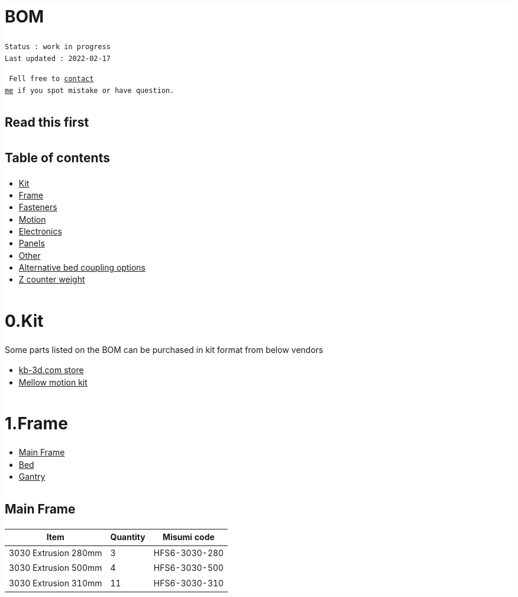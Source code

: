 # BOM

<code>Status : work in progress</code>  
<code>Last updated : 2022-02-17</code>

<code> Fell free to [contact me](https://discord.gg/WZVP2HuAag) if you spot mistake or have question.</code>

## Read this first

## Table of contents

- [Kit](#0Kit)
- [Frame](#1Frame)
- [Fasteners](#2Fasteners)
- [Motion](#3Motion)
- [Electronics](#4Electronics)
- [Panels](#5Panels)
- [Other](#6Other)
- [Alternative bed coupling options](#7Alternative-bed-coupling-options)
- [Z counter weight](#8Z-counter-weight)

# 0.Kit

Some parts listed on the BOM can be purchased in kit format from below vendors

- [kb-3d.com store](https://kb-3d.com/store/81-snakeoilxy)
- [Mellow motion kit](https://www.aliexpress.com/item/1005003678647655.html)

# 1.Frame

- [Main Frame](#main-frame)
- [Bed](#bed)
- [Gantry](#gantry)

## Main Frame

<table>
    <thead>
        <tr>
            <th>Item</th>
            <th>Quantity</th>
            <th>Misumi code</th>
        </tr>
    </thead>
	  <tbody>
        <tr>
            <td>3030 Extrusion 280mm</td>
            <td>3</td>
            <td>HFS6-3030-280</td>
        </tr>
        <tr>
            <td>3030 Extrusion 500mm</td>
            <td>4</td>
            <td>HFS6-3030-500</td>
        </tr>
        <tr>
            <td>3030 Extrusion 310mm</td>
            <td>11</td>
            <td>HFS6-3030-310</td>
        </tr>